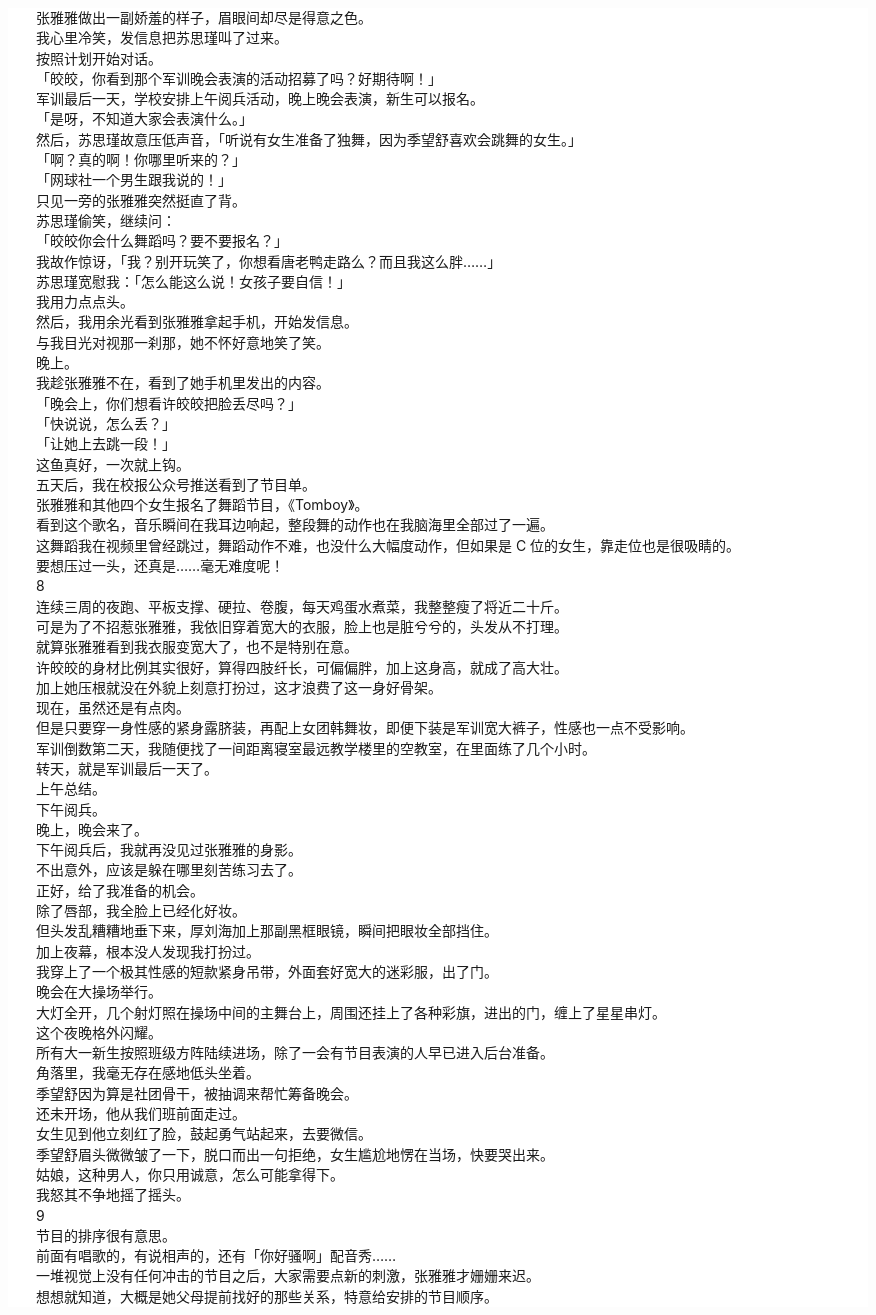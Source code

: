&emsp;&emsp;张雅雅做出一副娇羞的样子，眉眼间却尽是得意之色。  
&emsp;&emsp;我心里冷笑，发信息把苏思瑾叫了过来。  
&emsp;&emsp;按照计划开始对话。  
&emsp;&emsp;「皎皎，你看到那个军训晚会表演的活动招募了吗？好期待啊！」  
&emsp;&emsp;军训最后一天，学校安排上午阅兵活动，晚上晚会表演，新生可以报名。  
&emsp;&emsp;「是呀，不知道大家会表演什么。」  
&emsp;&emsp;然后，苏思瑾故意压低声音，「听说有女生准备了独舞，因为季望舒喜欢会跳舞的女生。」  
&emsp;&emsp;「啊？真的啊！你哪里听来的？」  
&emsp;&emsp;「网球社一个男生跟我说的！」  
&emsp;&emsp;只见一旁的张雅雅突然挺直了背。  
&emsp;&emsp;苏思瑾偷笑，继续问：  
&emsp;&emsp;「皎皎你会什么舞蹈吗？要不要报名？」  
&emsp;&emsp;我故作惊讶，「我？别开玩笑了，你想看唐老鸭走路么？而且我这么胖……」  
&emsp;&emsp;苏思瑾宽慰我：「怎么能这么说！女孩子要自信！」  
&emsp;&emsp;我用力点点头。  
&emsp;&emsp;然后，我用余光看到张雅雅拿起手机，开始发信息。  
&emsp;&emsp;与我目光对视那一刹那，她不怀好意地笑了笑。  
&emsp;&emsp;晚上。  
&emsp;&emsp;我趁张雅雅不在，看到了她手机里发出的内容。  
&emsp;&emsp;「晚会上，你们想看许皎皎把脸丢尽吗？」  
&emsp;&emsp;「快说说，怎么丢？」  
&emsp;&emsp;「让她上去跳一段！」  
&emsp;&emsp;这鱼真好，一次就上钩。  
&emsp;&emsp;五天后，我在校报公众号推送看到了节目单。  
&emsp;&emsp;张雅雅和其他四个女生报名了舞蹈节目，《Tomboy》。  
&emsp;&emsp;看到这个歌名，音乐瞬间在我耳边响起，整段舞的动作也在我脑海里全部过了一遍。  
&emsp;&emsp;这舞蹈我在视频里曾经跳过，舞蹈动作不难，也没什么大幅度动作，但如果是 C 位的女生，靠走位也是很吸睛的。  
&emsp;&emsp;要想压过一头，还真是……毫无难度呢！  
&emsp;&emsp;8  
&emsp;&emsp;连续三周的夜跑、平板支撑、硬拉、卷腹，每天鸡蛋水煮菜，我整整瘦了将近二十斤。  
&emsp;&emsp;可是为了不招惹张雅雅，我依旧穿着宽大的衣服，脸上也是脏兮兮的，头发从不打理。  
&emsp;&emsp;就算张雅雅看到我衣服变宽大了，也不是特别在意。  
&emsp;&emsp;许皎皎的身材比例其实很好，算得四肢纤长，可偏偏胖，加上这身高，就成了高大壮。  
&emsp;&emsp;加上她压根就没在外貌上刻意打扮过，这才浪费了这一身好骨架。  
&emsp;&emsp;现在，虽然还是有点肉。  
&emsp;&emsp;但是只要穿一身性感的紧身露脐装，再配上女团韩舞妆，即便下装是军训宽大裤子，性感也一点不受影响。  
&emsp;&emsp;军训倒数第二天，我随便找了一间距离寝室最远教学楼里的空教室，在里面练了几个小时。  
&emsp;&emsp;转天，就是军训最后一天了。  
&emsp;&emsp;上午总结。  
&emsp;&emsp;下午阅兵。  
&emsp;&emsp;晚上，晚会来了。  
&emsp;&emsp;下午阅兵后，我就再没见过张雅雅的身影。  
&emsp;&emsp;不出意外，应该是躲在哪里刻苦练习去了。  
&emsp;&emsp;正好，给了我准备的机会。  
&emsp;&emsp;除了唇部，我全脸上已经化好妆。  
&emsp;&emsp;但头发乱糟糟地垂下来，厚刘海加上那副黑框眼镜，瞬间把眼妆全部挡住。  
&emsp;&emsp;加上夜幕，根本没人发现我打扮过。  
&emsp;&emsp;我穿上了一个极其性感的短款紧身吊带，外面套好宽大的迷彩服，出了门。  
&emsp;&emsp;晚会在大操场举行。  
&emsp;&emsp;大灯全开，几个射灯照在操场中间的主舞台上，周围还挂上了各种彩旗，进出的门，缠上了星星串灯。  
&emsp;&emsp;这个夜晚格外闪耀。  
&emsp;&emsp;所有大一新生按照班级方阵陆续进场，除了一会有节目表演的人早已进入后台准备。  
&emsp;&emsp;角落里，我毫无存在感地低头坐着。  
&emsp;&emsp;季望舒因为算是社团骨干，被抽调来帮忙筹备晚会。  
&emsp;&emsp;还未开场，他从我们班前面走过。  
&emsp;&emsp;女生见到他立刻红了脸，鼓起勇气站起来，去要微信。  
&emsp;&emsp;季望舒眉头微微皱了一下，脱口而出一句拒绝，女生尴尬地愣在当场，快要哭出来。  
&emsp;&emsp;姑娘，这种男人，你只用诚意，怎么可能拿得下。  
&emsp;&emsp;我怒其不争地摇了摇头。  
&emsp;&emsp;9  
&emsp;&emsp;节目的排序很有意思。  
&emsp;&emsp;前面有唱歌的，有说相声的，还有「你好骚啊」配音秀……  
&emsp;&emsp;一堆视觉上没有任何冲击的节目之后，大家需要点新的刺激，张雅雅才姗姗来迟。  
&emsp;&emsp;想想就知道，大概是她父母提前找好的那些关系，特意给安排的节目顺序。  